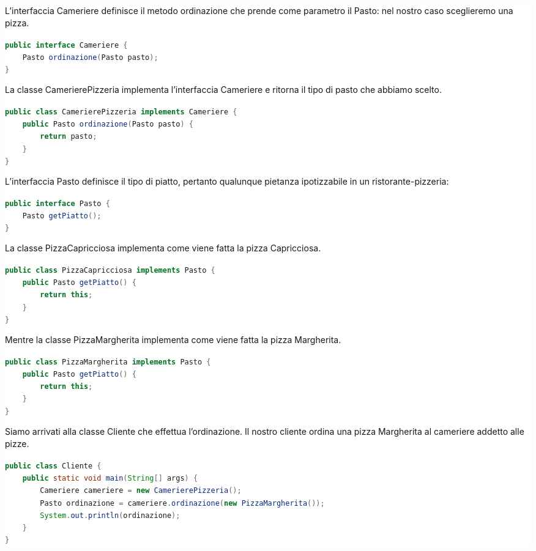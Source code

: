 L’interfaccia Cameriere definisce il metodo ordinazione che prende come parametro il Pasto: nel nostro caso sceglieremo una pizza.

```java
public interface Cameriere {
    Pasto ordinazione(Pasto pasto);
}
```

La classe CamerierePizzeria implementa l’interfaccia Cameriere e ritorna
il tipo di pasto che abbiamo scelto.

```java
public class CamerierePizzeria implements Cameriere {
    public Pasto ordinazione(Pasto pasto) {
        return pasto;
    }
}
```

L’interfaccia Pasto definisce il tipo di piatto, pertanto qualunque pietanza ipotizzabile in un ristorante-pizzeria:

```java
public interface Pasto {
    Pasto getPiatto();
}
```

La classe PizzaCapricciosa implementa come viene fatta la pizza Capricciosa.

```java
public class PizzaCapricciosa implements Pasto {
    public Pasto getPiatto() {
        return this;
    }
}
```

Mentre la classe PizzaMargherita implementa come viene fatta la pizza Margherita.

```java
public class PizzaMargherita implements Pasto {
    public Pasto getPiatto() {
        return this;
    }
}
```

Siamo arrivati alla classe Cliente che effettua l’ordinazione. Il nostro cliente ordina una pizza Margherita al cameriere addetto alle pizze.

```java
public class Cliente {
    public static void main(String[] args) {
        Cameriere cameriere = new CamerierePizzeria();
        Pasto ordinazione = cameriere.ordinazione(new PizzaMargherita());
        System.out.println(ordinazione);
    }
}
```
